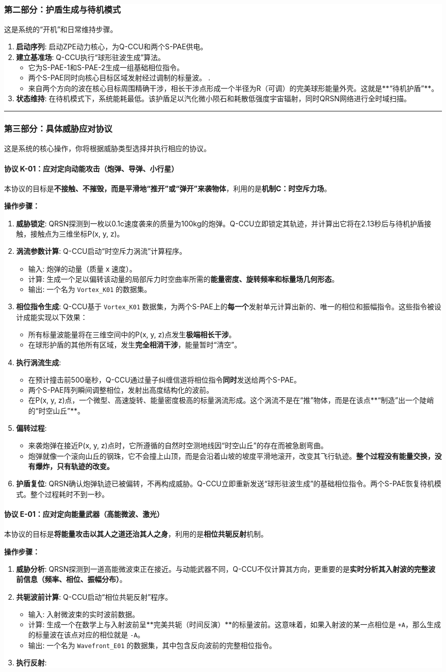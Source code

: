 ### **第二部分：护盾生成与待机模式**

这是系统的“开机”和日常维持步骤。

1. **启动序列**: 启动ZPE动力核心，为Q-CCU和两个S-PAE供电。
2. **建立基准场**: Q-CCU执行“球形驻波生成”算法。
   * 它为S-PAE-1和S-PAE-2生成一组基础相位指令。
   * 两个S-PAE同时向核心目标区域发射经过调制的标量波。
     .
   * 来自两个方向的波在核心目标周围精确干涉，相长干涉点形成一个半径为R（可调）的完美球形能量外壳。这就是**“待机护盾”**。
3. **状态维持**: 在待机模式下，系统能耗最低。该护盾足以汽化微小陨石和耗散低强度宇宙辐射，同时QRSN网络进行全时域扫描。

---

### **第三部分：具体威胁应对协议**

这是系统的核心操作，你将根据威胁类型选择并执行相应的协议。

#### **协议 K-01：应对定向动能攻击（炮弹、导弹、小行星）**

本协议的目标是**不接触、不摧毁，而是平滑地“推开”或“弹开”来袭物体**，利用的是**机制C：时空斥力场**。

**操作步骤：**

1. **威胁锁定**: QRSN探测到一枚以0.1c速度袭来的质量为100kg的炮弹。Q-CCU立即锁定其轨迹，并计算出它将在2.13秒后与待机护盾接触，接触点为三维坐标P(x, y, z)。
2. **涡流参数计算**: Q-CCU启动“时空斥力涡流”计算程序。

   * 输入: 炮弹的动量（质量 x 速度）。
   * 计算: 生成一个足以偏转该动量的局部斥力时空曲率所需的**能量密度、旋转频率和标量场几何形态**。
   * 输出: 一个名为 `Vortex_K01` 的数据集。
3. **相位指令生成**: Q-CCU基于 `Vortex_K01` 数据集，为两个S-PAE上的**每一个**发射单元计算出新的、唯一的相位和振幅指令。这些指令被设计成能实现以下效果：

   * 所有标量波能量将在三维空间中的P(x, y, z)点发生**极端相长干涉**。
   * 在球形护盾的其他所有区域，发生**完全相消干涉**，能量暂时“清空”。
4. **执行涡流生成**:

   * 在预计撞击前500毫秒，Q-CCU通过量子纠缠信道将相位指令**同时**发送给两个S-PAE。
   * 两个S-PAE阵列瞬间调整相位，发射出高度结构化的波前。
   * 在P(x, y, z)点，一个微型、高速旋转、能量密度极高的标量涡流形成。这个涡流不是在“推”物体，而是在该点**“制造”出一个陡峭的“时空山丘”**。
5. **偏转过程**:

   * 来袭炮弹在接近P(x, y, z)点时，它所遵循的自然时空测地线因“时空山丘”的存在而被急剧弯曲。
   * 炮弹就像一个滚向山丘的钢珠，它不会撞上山顶，而是会沿着山坡的坡度平滑地滚开，改变其飞行轨迹。**整个过程没有能量交换，没有爆炸，只有轨迹的改变。**
6. **护盾复位**: QRSN确认炮弹轨迹已被偏转，不再构成威胁。Q-CCU立即重新发送“球形驻波生成”的基础相位指令。两个S-PAE恢复待机模式。整个过程耗时不到一秒。

#### **协议 E-01：应对定向能量武器（高能微波、激光）**

本协议的目标是**将能量攻击以其人之道还治其人之身**，利用的是**相位共轭反射**机制。

**操作步骤：**

1. **威胁分析**: QRSN探测到一道高能微波束正在接近。与动能武器不同，Q-CCU不仅计算其方向，更重要的是**实时分析其入射波的完整波前信息（频率、相位、振幅分布）**。
2. **共轭波前计算**: Q-CCU启动“相位共轭反射”程序。

   * 输入: 入射微波束的实时波前数据。
   * 计算: 生成一个在数学上与入射波前呈**完美共轭（时间反演）**的标量波前。这意味着，如果入射波的某一点相位是 `+A`，那么生成的标量波在该点对应的相位就是 `-A`。
   * 输出: 一个名为 `Wavefront_E01` 的数据集，其中包含反向波前的完整相位指令。
3. **执行反射**:
